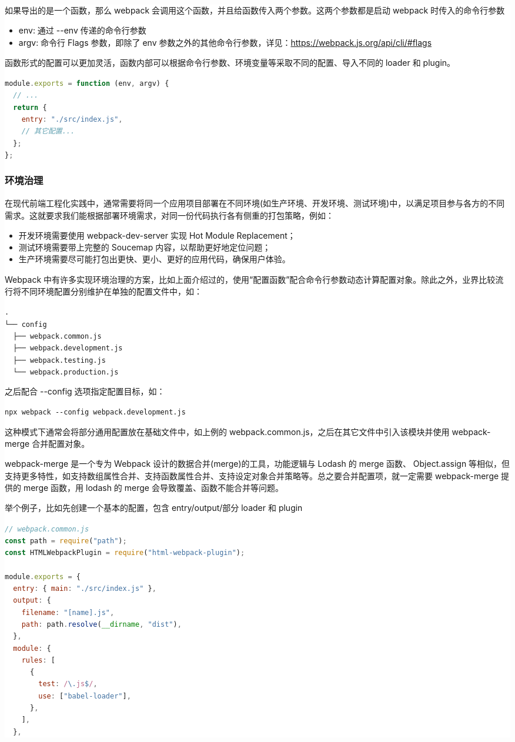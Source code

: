 
如果导出的是一个函数，那么 webpack 会调用这个函数，并且给函数传入两个参数。这两个参数都是启动 webpack 时传入的命令行参数

- env: 通过 --env 传递的命令行参数
- argv: 命令行 Flags 参数，即除了 env 参数之外的其他命令行参数，详见：https://webpack.js.org/api/cli/#flags

函数形式的配置可以更加灵活，函数内部可以根据命令行参数、环境变量等采取不同的配置、导入不同的 loader 和 plugin。

```js
module.exports = function (env, argv) {
  // ...
  return {
    entry: "./src/index.js",
    // 其它配置...
  };
};
```

### 环境治理

在现代前端工程化实践中，通常需要将同一个应用项目部署在不同环境(如生产环境、开发环境、测试环境)中，以满足项目参与各方的不同需求。这就要求我们能根据部署环境需求，对同一份代码执行各有侧重的打包策略，例如：

- 开发环境需要使用 webpack-dev-server 实现 Hot Module Replacement；
- 测试环境需要带上完整的 Soucemap 内容，以帮助更好地定位问题；
- 生产环境需要尽可能打包出更快、更小、更好的应用代码，确保用户体验。

Webpack 中有许多实现环境治理的方案，比如上面介绍过的，使用“配置函数”配合命令行参数动态计算配置对象。除此之外，业界比较流行将不同环境配置分别维护在单独的配置文件中，如：

```
.
└── config
  ├── webpack.common.js
  ├── webpack.development.js
  ├── webpack.testing.js
  └── webpack.production.js
```

之后配合 --config 选项指定配置目标，如：

```
npx webpack --config webpack.development.js
```

这种模式下通常会将部分通用配置放在基础文件中，如上例的 webpack.common.js，之后在其它文件中引入该模块并使用 webpack-merge 合并配置对象。

webpack-merge 是一个专为 Webpack 设计的数据合并(merge)的工具，功能逻辑与 Lodash 的 merge 函数、 Object.assign 等相似，但支持更多特性，如支持数组属性合并、支持函数属性合并、支持设定对象合并策略等。总之要合并配置项，就一定需要 webpack-merge 提供的 merge 函数，用 lodash 的 merge 会导致覆盖、函数不能合并等问题。

举个例子，比如先创建一个基本的配置，包含 entry/output/部分 loader 和 plugin

```js
// webpack.common.js
const path = require("path");
const HTMLWebpackPlugin = require("html-webpack-plugin");

module.exports = {
  entry: { main: "./src/index.js" },
  output: {
    filename: "[name].js",
    path: path.resolve(__dirname, "dist"),
  },
  module: {
    rules: [
      {
        test: /\.js$/,
        use: ["babel-loader"],
      },
    ],
  },
```